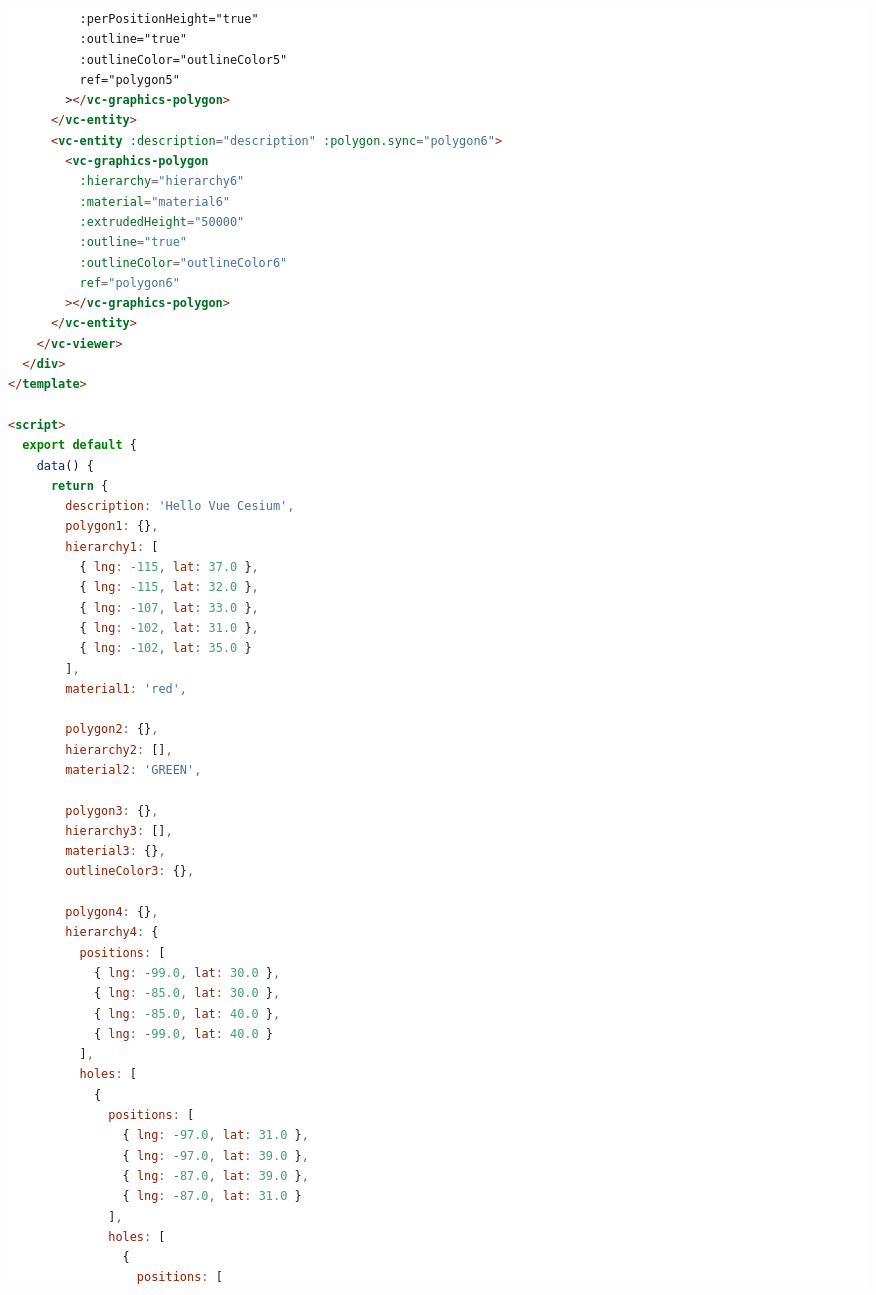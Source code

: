 ```html
          :perPositionHeight="true"
          :outline="true"
          :outlineColor="outlineColor5"
          ref="polygon5"
        ></vc-graphics-polygon>
      </vc-entity>
      <vc-entity :description="description" :polygon.sync="polygon6">
        <vc-graphics-polygon
          :hierarchy="hierarchy6"
          :material="material6"
          :extrudedHeight="50000"
          :outline="true"
          :outlineColor="outlineColor6"
          ref="polygon6"
        ></vc-graphics-polygon>
      </vc-entity>
    </vc-viewer>
  </div>
</template>

<script>
  export default {
    data() {
      return {
        description: 'Hello Vue Cesium',
        polygon1: {},
        hierarchy1: [
          { lng: -115, lat: 37.0 },
          { lng: -115, lat: 32.0 },
          { lng: -107, lat: 33.0 },
          { lng: -102, lat: 31.0 },
          { lng: -102, lat: 35.0 }
        ],
        material1: 'red',

        polygon2: {},
        hierarchy2: [],
        material2: 'GREEN',

        polygon3: {},
        hierarchy3: [],
        material3: {},
        outlineColor3: {},

        polygon4: {},
        hierarchy4: {
          positions: [
            { lng: -99.0, lat: 30.0 },
            { lng: -85.0, lat: 30.0 },
            { lng: -85.0, lat: 40.0 },
            { lng: -99.0, lat: 40.0 }
          ],
          holes: [
            {
              positions: [
                { lng: -97.0, lat: 31.0 },
                { lng: -97.0, lat: 39.0 },
                { lng: -87.0, lat: 39.0 },
                { lng: -87.0, lat: 31.0 }
              ],
              holes: [
                {
                  positions: [
```
